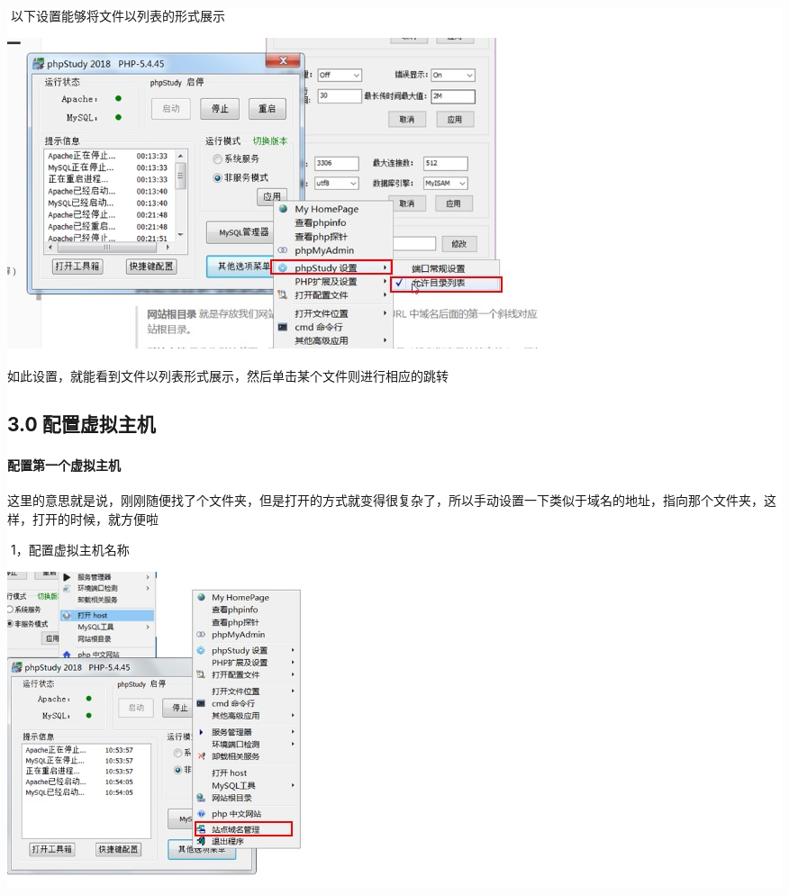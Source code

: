

​	以下设置能够将文件以列表的形式展示

![adress03](images\adress03.jpg)



​		如此设置，就能看到文件以列表形式展示，然后单击某个文件则进行相应的跳转



## 3.0 配置虚拟主机

#### 配置第一个虚拟主机


​	这里的意思就是说，刚刚随便找了个文件夹，但是打开的方式就变得很复杂了，所以手动设置一下类似于域名的地址，指向那个文件夹，这样，打开的时候，就方便啦

​	1，配置虚拟主机名称

![xunizhuji01](images\xunizhuji01.jpg)
